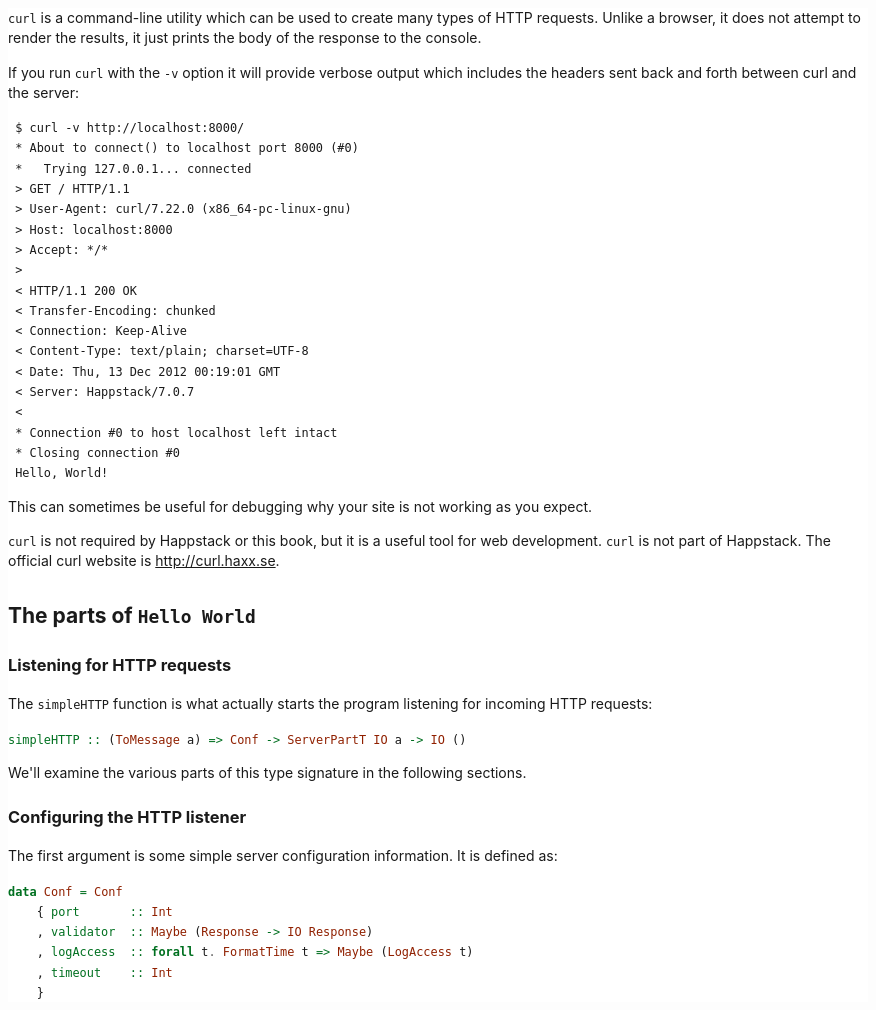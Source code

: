 `curl` is a command-line utility which can be used to create many types
of HTTP requests. Unlike a browser, it does not attempt to render the
results, it just prints the body of the response to the console.

If you run `curl` with the `-v` option it will provide verbose output
which includes the headers sent back and forth between curl and the
server:

     $ curl -v http://localhost:8000/
     * About to connect() to localhost port 8000 (#0)
     *   Trying 127.0.0.1... connected
     > GET / HTTP/1.1
     > User-Agent: curl/7.22.0 (x86_64-pc-linux-gnu)
     > Host: localhost:8000
     > Accept: */*
     >
     < HTTP/1.1 200 OK
     < Transfer-Encoding: chunked
     < Connection: Keep-Alive
     < Content-Type: text/plain; charset=UTF-8
     < Date: Thu, 13 Dec 2012 00:19:01 GMT
     < Server: Happstack/7.0.7
     <
     * Connection #0 to host localhost left intact
     * Closing connection #0
     Hello, World!

This can sometimes be useful for debugging why your site is not working
as you expect.

`curl` is not required by Happstack or this book, but it is a useful
tool for web development. `curl` is not part of Happstack. The official
curl website is <http://curl.haxx.se>.

The parts of `Hello World`
--------------------------

### Listening for HTTP requests

The `simpleHTTP` function is what actually starts the program listening
for incoming HTTP requests:

``` haskell
simpleHTTP :: (ToMessage a) => Conf -> ServerPartT IO a -> IO ()
```

We'll examine the various parts of this type signature in the following
sections.

### Configuring the HTTP listener

The first argument is some simple server configuration information. It
is defined as:

``` haskell
data Conf = Conf
    { port       :: Int
    , validator  :: Maybe (Response -> IO Response)
    , logAccess  :: forall t. FormatTime t => Maybe (LogAccess t)
    , timeout    :: Int
    }
```
